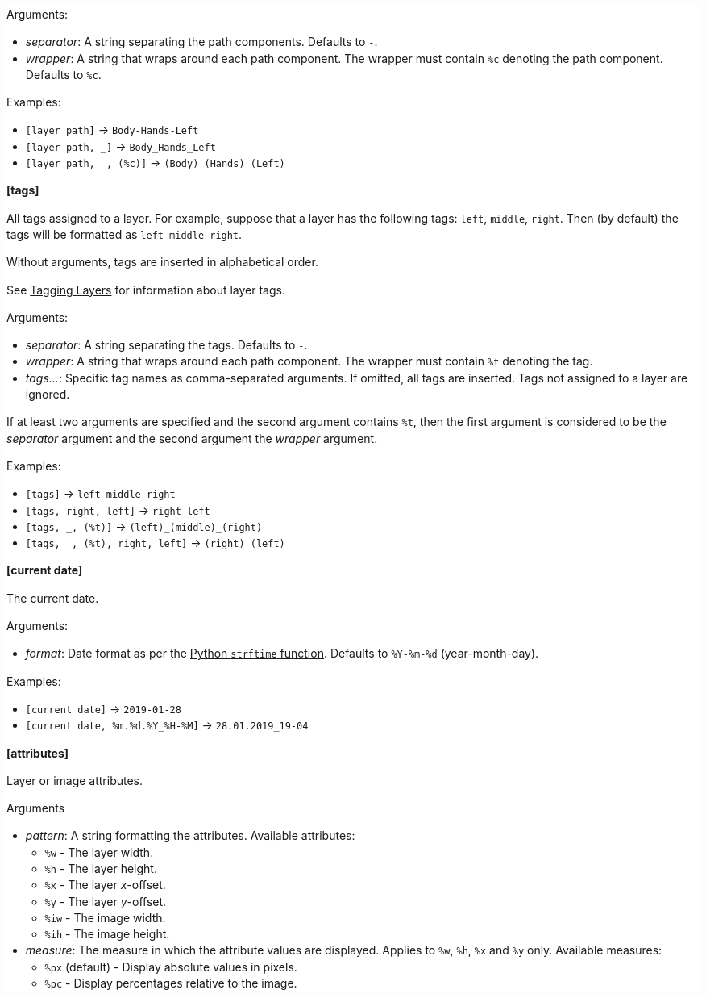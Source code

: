 Arguments:
* *separator*: A string separating the path components.
  Defaults to `-`.
* *wrapper*: A string that wraps around each path component.
  The wrapper must contain `%c` denoting the path component.
  Defaults to `%c`.

Examples:
* `[layer path]` → `Body-Hands-Left`
* `[layer path, _]` → `Body_Hands_Left`
* `[layer path, _, (%c)]` → `(Body)_(Hands)_(Left)`

**\[tags\]**

All tags assigned to a layer.
For example, suppose that a layer has the following tags: `left`, `middle`, `right`.
Then (by default) the tags will be formatted as `left-middle-right`.

Without arguments, tags are inserted in alphabetical order.

See [Tagging Layers](#tagging-layers) for information about layer tags.

Arguments:
* *separator*: A string separating the tags.
  Defaults to `-`.
* *wrapper*: A string that wraps around each path component.
  The wrapper must contain `%t` denoting the tag.
* *tags...*: Specific tag names as comma-separated arguments.
  If omitted, all tags are inserted.
  Tags not assigned to a layer are ignored.

If at least two arguments are specified and the second argument contains `%t`, then the first argument is considered to be the *separator* argument and the second argument the *wrapper* argument.

Examples:
* `[tags]` → `left-middle-right`
* `[tags, right, left]` → `right-left`
* `[tags, _, (%t)]` → `(left)_(middle)_(right)`
* `[tags, _, (%t), right, left]` → `(right)_(left)`

**\[current date\]**

The current date.

Arguments:
* *format*: Date format as per the [Python `strftime` function](http://strftime.org/).
  Defaults to `%Y-%m-%d` (year-month-day).

Examples:
* `[current date]` → `2019-01-28`
* `[current date, %m.%d.%Y_%H-%M]` → `28.01.2019_19-04`

**\[attributes\]**

Layer or image attributes.

Arguments
* *pattern*: A string formatting the attributes.
  Available attributes:
  * `%w` - The layer width.
  * `%h` - The layer height.
  * `%x` - The layer *x*-offset.
  * `%y` - The layer *y*-offset.
  * `%iw` - The image width.
  * `%ih` - The image height.
* *measure*: The measure in which the attribute values are displayed.
  Applies to `%w`, `%h`, `%x` and `%y` only.
  Available measures:
  * `%px` (default) - Display absolute values in pixels.
  * `%pc` - Display percentages relative to the image.